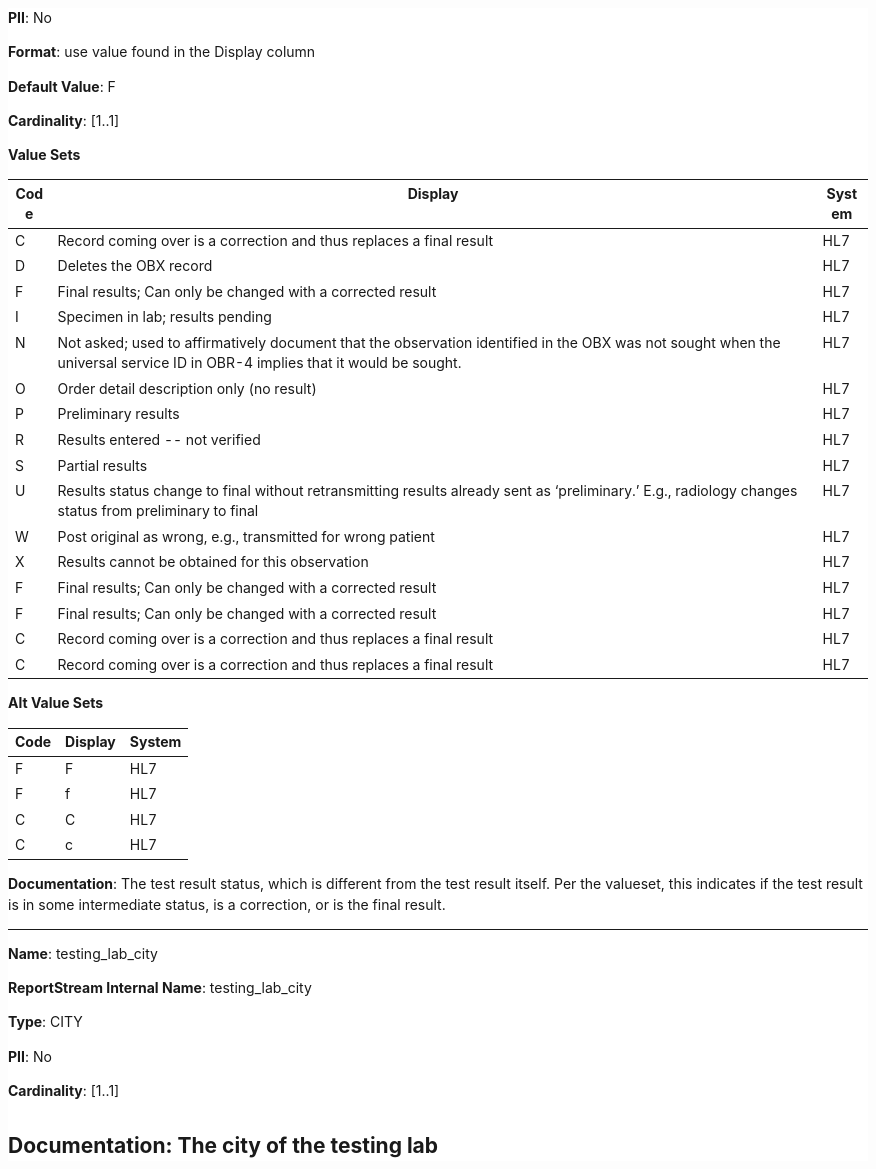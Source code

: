 **PII**: No

**Format**: use value found in the Display column

**Default Value**: F

**Cardinality**: [1..1]

**Value Sets**

Code | Display | System
---- | ------- | ------
C|Record coming over is a correction and thus replaces a final result|HL7
D|Deletes the OBX record|HL7
F|Final results; Can only be changed with a corrected result|HL7
I|Specimen in lab; results pending|HL7
N|Not asked; used to affirmatively document that the observation identified in the OBX was not sought when the universal service ID in OBR-4 implies that it would be sought.|HL7
O|Order detail description only (no result)|HL7
P|Preliminary results|HL7
R|Results entered -- not verified|HL7
S|Partial results|HL7
U|Results status change to final without retransmitting results already sent as ‘preliminary.’  E.g., radiology changes status from preliminary to final|HL7
W|Post original as wrong, e.g., transmitted for wrong patient|HL7
X|Results cannot be obtained for this observation|HL7
F|Final results; Can only be changed with a corrected result|HL7
F|Final results; Can only be changed with a corrected result|HL7
C|Record coming over is a correction and thus replaces a final result|HL7
C|Record coming over is a correction and thus replaces a final result|HL7

**Alt Value Sets**

Code | Display | System
---- | ------- | ------
F|F|HL7
F|f|HL7
C|C|HL7
C|c|HL7

**Documentation**:
The test result status, which is different from the test result itself. Per the valueset, this indicates if
the test result is in some intermediate status, is a correction, or is the final result.

---

**Name**: testing_lab_city

**ReportStream Internal Name**: testing_lab_city

**Type**: CITY

**PII**: No

**Cardinality**: [1..1]

**Documentation**:
The city of the testing lab
---
